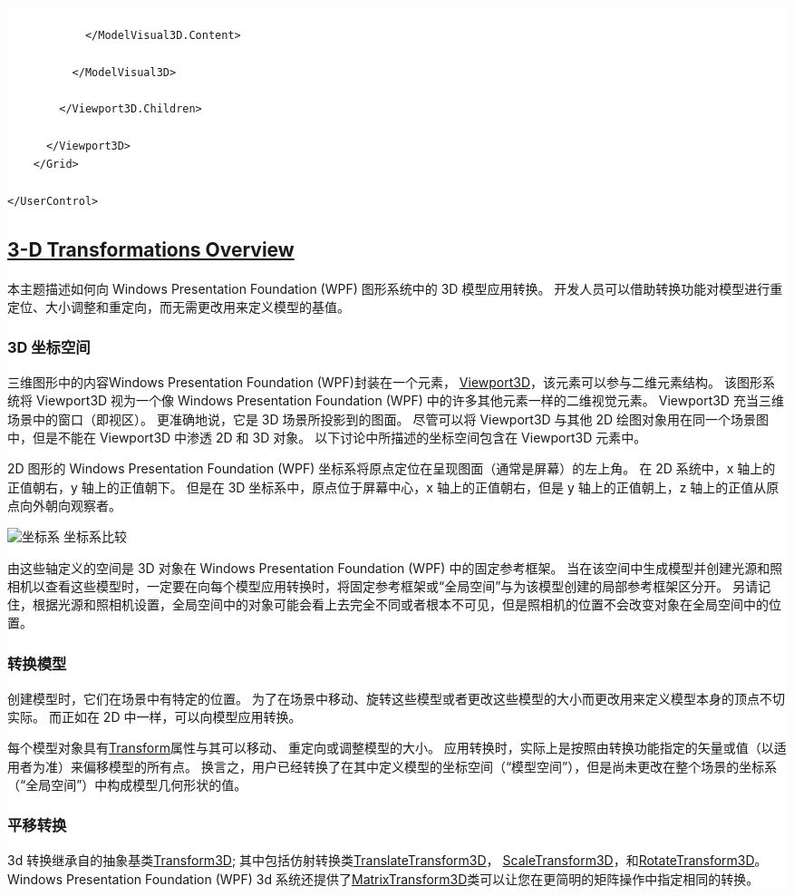 ```xaml

            </ModelVisual3D.Content>

          </ModelVisual3D>

        </Viewport3D.Children>

      </Viewport3D>
    </Grid>
  
</UserControl>
```

## [3-D Transformations Overview](https://docs.microsoft.com/en-us/dotnet/framework/wpf/graphics-multimedia/3-d-transformations-overview)

本主题描述如何向 Windows Presentation Foundation (WPF) 图形系统中的 3D 模型应用转换。 开发人员可以借助转换功能对模型进行重定位、大小调整和重定向，而无需更改用来定义模型的基值。

### 3D 坐标空间

三维图形中的内容Windows Presentation Foundation (WPF)封装在一个元素， [Viewport3D](https://docs.microsoft.com/zh-cn/dotnet/api/system.windows.controls.viewport3d)，该元素可以参与二维元素结构。 该图形系统将 Viewport3D 视为一个像 Windows Presentation Foundation (WPF) 中的许多其他元素一样的二维视觉元素。 Viewport3D 充当三维场景中的窗口（即视区）。 更准确地说，它是 3D 场景所投影到的图面。 尽管可以将 Viewport3D 与其他 2D 绘图对象用在同一个场景图中，但是不能在 Viewport3D 中渗透 2D 和 3D 对象。 以下讨论中所描述的坐标空间包含在 Viewport3D 元素中。

2D 图形的 Windows Presentation Foundation (WPF) 坐标系将原点定位在呈现图面（通常是屏幕）的左上角。 在 2D 系统中，x 轴上的正值朝右，y 轴上的正值朝下。 但是在 3D 坐标系中，原点位于屏幕中心，x 轴上的正值朝右，但是 y 轴上的正值朝上，z 轴上的正值从原点向外朝向观察者。

![坐标系](https://docs.microsoft.com/zh-cn/dotnet/framework/wpf/graphics-multimedia/media/coordsystem-1.png)
坐标系比较

由这些轴定义的空间是 3D 对象在 Windows Presentation Foundation (WPF) 中的固定参考框架。 当在该空间中生成模型并创建光源和照相机以查看这些模型时，一定要在向每个模型应用转换时，将固定参考框架或“全局空间”与为该模型创建的局部参考框架区分开。 另请记住，根据光源和照相机设置，全局空间中的对象可能会看上去完全不同或者根本不可见，但是照相机的位置不会改变对象在全局空间中的位置。

### 转换模型

创建模型时，它们在场景中有特定的位置。 为了在场景中移动、旋转这些模型或者更改这些模型的大小而更改用来定义模型本身的顶点不切实际。 而正如在 2D 中一样，可以向模型应用转换。

每个模型对象具有[Transform](https://docs.microsoft.com/zh-cn/dotnet/api/system.windows.media.media3d.model3d.transform)属性与其可以移动、 重定向或调整模型的大小。 应用转换时，实际上是按照由转换功能指定的矢量或值（以适用者为准）来偏移模型的所有点。 换言之，用户已经转换了在其中定义模型的坐标空间（“模型空间”），但是尚未更改在整个场景的坐标系（“全局空间”）中构成模型几何形状的值。

### 平移转换

3d 转换继承自的抽象基类[Transform3D](https://docs.microsoft.com/zh-cn/dotnet/api/system.windows.media.media3d.transform3d); 其中包括仿射转换类[TranslateTransform3D](https://docs.microsoft.com/zh-cn/dotnet/api/system.windows.media.media3d.translatetransform3d)， [ScaleTransform3D](https://docs.microsoft.com/zh-cn/dotnet/api/system.windows.media.media3d.scaletransform3d)，和[RotateTransform3D](https://docs.microsoft.com/zh-cn/dotnet/api/system.windows.media.media3d.rotatetransform3d)。 Windows Presentation Foundation (WPF) 3d 系统还提供了[MatrixTransform3D](https://docs.microsoft.com/zh-cn/dotnet/api/system.windows.media.media3d.matrixtransform3d)类可以让您在更简明的矩阵操作中指定相同的转换。
